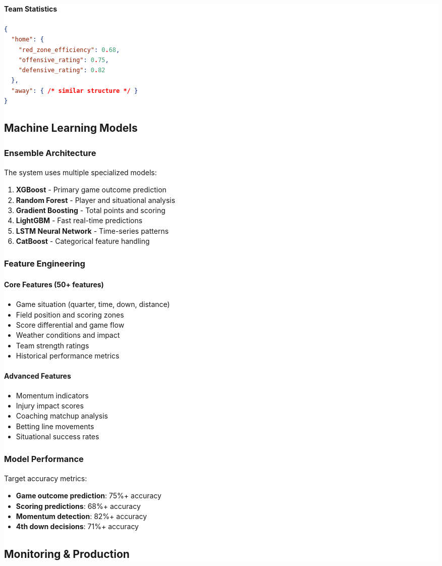 #### Team Statistics
```json
{
  "home": {
    "red_zone_efficiency": 0.68,
    "offensive_rating": 0.75,
    "defensive_rating": 0.82
  },
  "away": { /* similar structure */ }
}
```

## Machine Learning Models

### Ensemble Architecture

The system uses multiple specialized models:

1. **XGBoost** - Primary game outcome prediction
2. **Random Forest** - Player and situational analysis
3. **Gradient Boosting** - Total points and scoring
4. **LightGBM** - Fast real-time predictions
5. **LSTM Neural Network** - Time-series patterns
6. **CatBoost** - Categorical feature handling

### Feature Engineering

#### Core Features (50+ features)
- Game situation (quarter, time, down, distance)
- Field position and scoring zones
- Score differential and game flow
- Weather conditions and impact
- Team strength ratings
- Historical performance metrics

#### Advanced Features
- Momentum indicators
- Injury impact scores
- Coaching matchup analysis
- Betting line movements
- Situational success rates

### Model Performance

Target accuracy metrics:
- **Game outcome prediction**: 75%+ accuracy
- **Scoring predictions**: 68%+ accuracy
- **Momentum detection**: 82%+ accuracy
- **4th down decisions**: 71%+ accuracy

## Monitoring & Production
